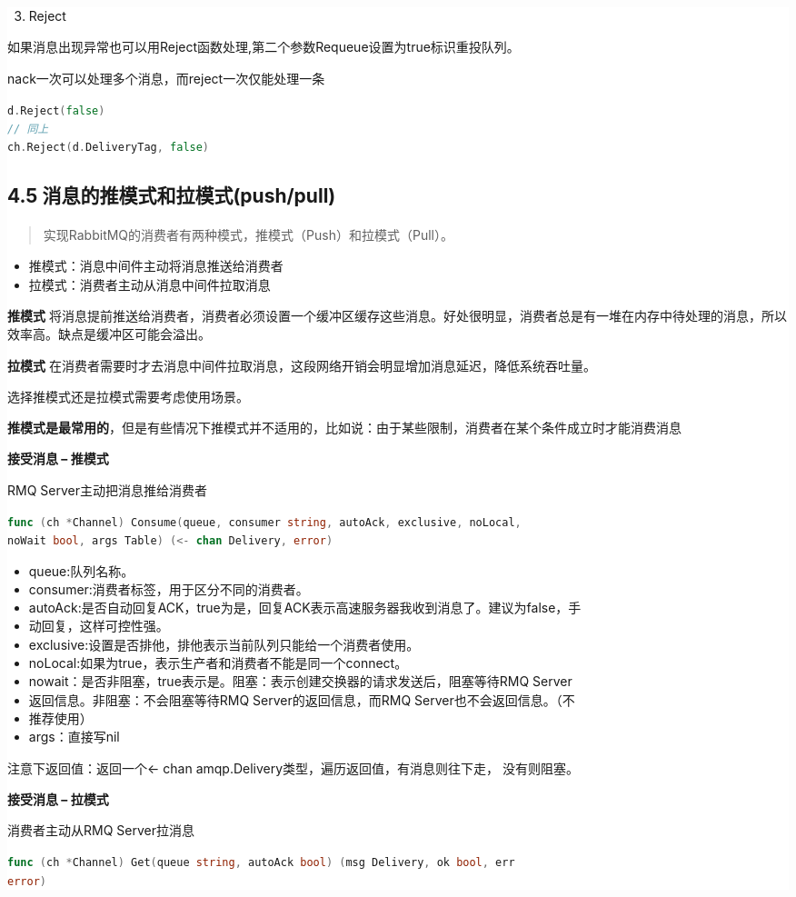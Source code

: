 3) Reject

如果消息出现异常也可以用Reject函数处理,第二个参数Requeue设置为true标识重投队列。

nack一次可以处理多个消息，而reject一次仅能处理一条

```go
d.Reject(false)
// 同上
ch.Reject(d.DeliveryTag, false)
```

## 4.5 消息的推模式和拉模式(push/pull)

> 实现RabbitMQ的消费者有两种模式，推模式（Push）和拉模式（Pull）。

- 推模式：消息中间件主动将消息推送给消费者
- 拉模式：消费者主动从消息中间件拉取消息

**推模式** 将消息提前推送给消费者，消费者必须设置一个缓冲区缓存这些消息。好处很明显，消费者总是有一堆在内存中待处理的消息，所以效率高。缺点是缓冲区可能会溢出。

**拉模式** 在消费者需要时才去消息中间件拉取消息，这段网络开销会明显增加消息延迟，降低系统吞吐量。

选择推模式还是拉模式需要考虑使用场景。

**推模式是最常用的**，但是有些情况下推模式并不适用的，比如说：由于某些限制，消费者在某个条件成立时才能消费消息



**接受消息 – 推模式**

RMQ Server主动把消息推给消费者

```go
func (ch *Channel) Consume(queue, consumer string, autoAck, exclusive, noLocal,
noWait bool, args Table) (<- chan Delivery, error)
```

- queue:队列名称。
- consumer:消费者标签，用于区分不同的消费者。
- autoAck:是否自动回复ACK，true为是，回复ACK表示高速服务器我收到消息了。建议为false，手
- 动回复，这样可控性强。
- exclusive:设置是否排他，排他表示当前队列只能给一个消费者使用。
- noLocal:如果为true，表示生产者和消费者不能是同一个connect。
- nowait：是否非阻塞，true表示是。阻塞：表示创建交换器的请求发送后，阻塞等待RMQ Server
- 返回信息。非阻塞：不会阻塞等待RMQ Server的返回信息，而RMQ Server也不会返回信息。（不
- 推荐使用）
- args：直接写nil

注意下返回值：返回一个<- chan amqp.Delivery类型，遍历返回值，有消息则往下走， 没有则阻塞。



**接受消息 – 拉模式**

消费者主动从RMQ Server拉消息

```go
func (ch *Channel) Get(queue string, autoAck bool) (msg Delivery, ok bool, err
error)
```
